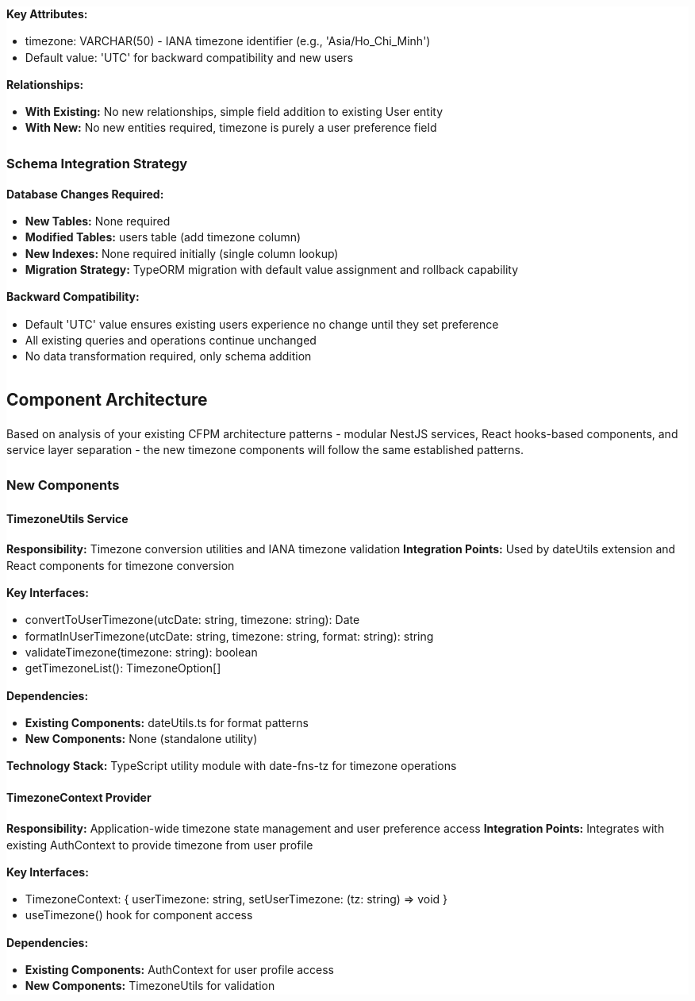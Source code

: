 **Key Attributes:**
- timezone: VARCHAR(50) - IANA timezone identifier (e.g., 'Asia/Ho_Chi_Minh')
- Default value: 'UTC' for backward compatibility and new users

**Relationships:**
- **With Existing:** No new relationships, simple field addition to existing User entity
- **With New:** No new entities required, timezone is purely a user preference field

### Schema Integration Strategy

**Database Changes Required:**
- **New Tables:** None required
- **Modified Tables:** users table (add timezone column)
- **New Indexes:** None required initially (single column lookup)
- **Migration Strategy:** TypeORM migration with default value assignment and rollback capability

**Backward Compatibility:**
- Default 'UTC' value ensures existing users experience no change until they set preference
- All existing queries and operations continue unchanged
- No data transformation required, only schema addition

## Component Architecture

Based on analysis of your existing CFPM architecture patterns - modular NestJS services, React hooks-based components, and service layer separation - the new timezone components will follow the same established patterns.

### New Components

#### TimezoneUtils Service
**Responsibility:** Timezone conversion utilities and IANA timezone validation
**Integration Points:** Used by dateUtils extension and React components for timezone conversion

**Key Interfaces:**
- convertToUserTimezone(utcDate: string, timezone: string): Date
- formatInUserTimezone(utcDate: string, timezone: string, format: string): string
- validateTimezone(timezone: string): boolean
- getTimezoneList(): TimezoneOption[]

**Dependencies:**
- **Existing Components:** dateUtils.ts for format patterns
- **New Components:** None (standalone utility)

**Technology Stack:** TypeScript utility module with date-fns-tz for timezone operations

#### TimezoneContext Provider
**Responsibility:** Application-wide timezone state management and user preference access
**Integration Points:** Integrates with existing AuthContext to provide timezone from user profile

**Key Interfaces:**
- TimezoneContext: { userTimezone: string, setUserTimezone: (tz: string) => void }
- useTimezone() hook for component access

**Dependencies:**
- **Existing Components:** AuthContext for user profile access
- **New Components:** TimezoneUtils for validation
